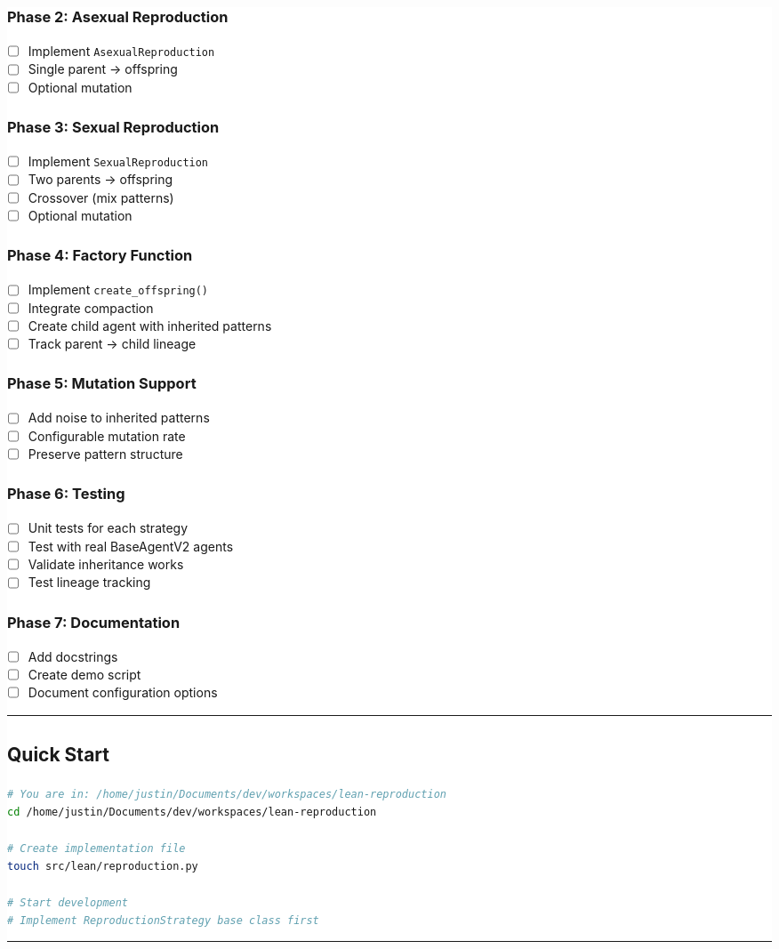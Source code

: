 ### Phase 2: Asexual Reproduction
- [ ] Implement `AsexualReproduction`
- [ ] Single parent → offspring
- [ ] Optional mutation

### Phase 3: Sexual Reproduction
- [ ] Implement `SexualReproduction`
- [ ] Two parents → offspring
- [ ] Crossover (mix patterns)
- [ ] Optional mutation

### Phase 4: Factory Function
- [ ] Implement `create_offspring()`
- [ ] Integrate compaction
- [ ] Create child agent with inherited patterns
- [ ] Track parent → child lineage

### Phase 5: Mutation Support
- [ ] Add noise to inherited patterns
- [ ] Configurable mutation rate
- [ ] Preserve pattern structure

### Phase 6: Testing
- [ ] Unit tests for each strategy
- [ ] Test with real BaseAgentV2 agents
- [ ] Validate inheritance works
- [ ] Test lineage tracking

### Phase 7: Documentation
- [ ] Add docstrings
- [ ] Create demo script
- [ ] Document configuration options

---

## Quick Start

```bash
# You are in: /home/justin/Documents/dev/workspaces/lean-reproduction
cd /home/justin/Documents/dev/workspaces/lean-reproduction

# Create implementation file
touch src/lean/reproduction.py

# Start development
# Implement ReproductionStrategy base class first
```

---
